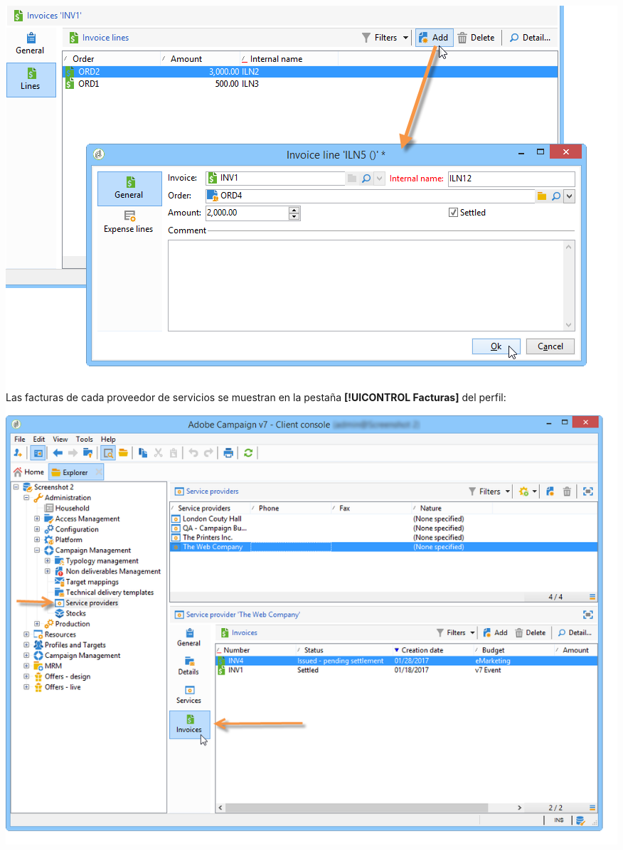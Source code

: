 ![](assets/s_user_cost_invoice_add_line.png)

Las facturas de cada proveedor de servicios se muestran en la pestaña **[!UICONTROL Facturas]** del perfil:

![](assets/s_ncs_user_invoice_from_supplier.png)
